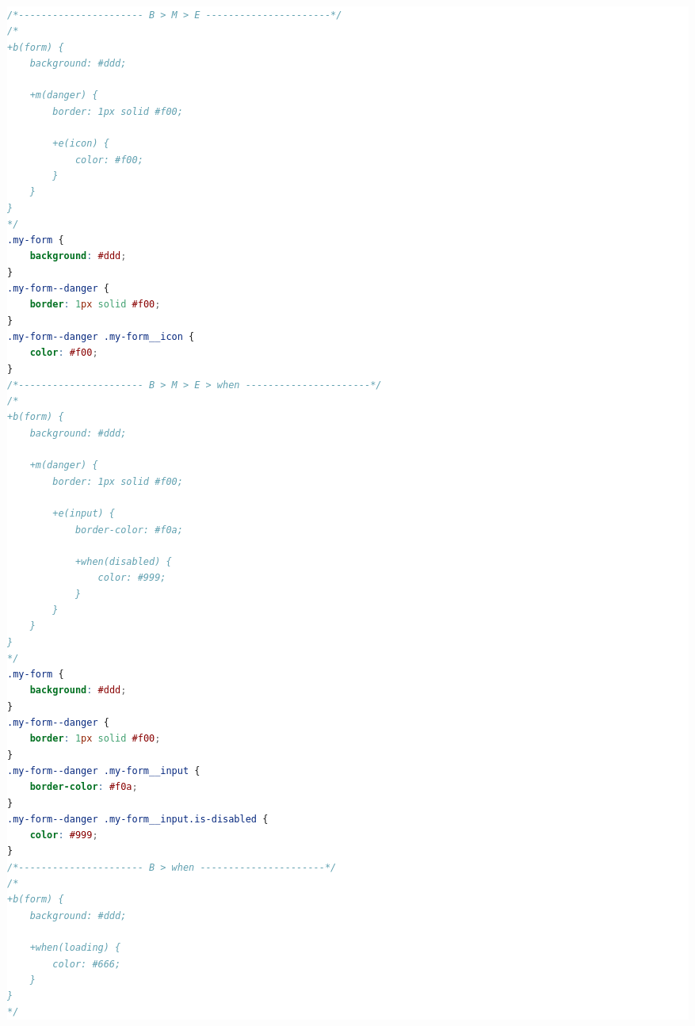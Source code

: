 ```css
/*---------------------- B > M > E ----------------------*/
/*
+b(form) {
	background: #ddd;

	+m(danger) {
		border: 1px solid #f00;

		+e(icon) {
			color: #f00;
		}
	}
}
*/
.my-form {
	background: #ddd;
}
.my-form--danger {
	border: 1px solid #f00;
}
.my-form--danger .my-form__icon {
	color: #f00;
}
/*---------------------- B > M > E > when ----------------------*/
/*
+b(form) {
	background: #ddd;

	+m(danger) {
		border: 1px solid #f00;

		+e(input) {
			border-color: #f0a;
			
			+when(disabled) {
				color: #999;
			}
		}
	}
}
*/
.my-form {
	background: #ddd;
}
.my-form--danger {
	border: 1px solid #f00;
}
.my-form--danger .my-form__input {
	border-color: #f0a;
}
.my-form--danger .my-form__input.is-disabled {
	color: #999;
}
/*---------------------- B > when ----------------------*/
/*
+b(form) {
	background: #ddd;
	
	+when(loading) {
		color: #666;
	}
}
*/
```
